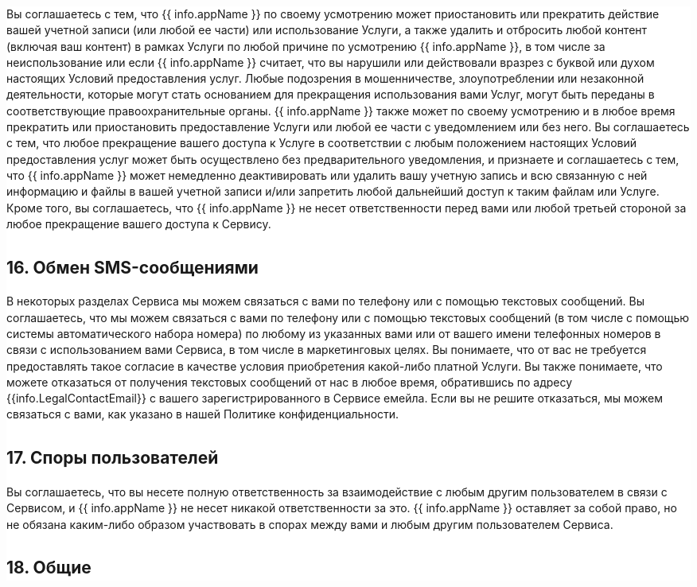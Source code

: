 Вы соглашаетесь с тем, что {{ info.appName }} по своему усмотрению может приостановить или прекратить действие вашей учетной записи (или любой ее части) или использование Услуги, а также удалить и отбросить любой контент (включая ваш контент) в рамках Услуги по любой причине по усмотрению {{ info.appName }}, в том числе за неиспользование или если {{ info.appName }} считает, что вы нарушили или действовали вразрез с буквой или духом настоящих Условий предоставления услуг. Любые подозрения в мошенничестве, злоупотреблении или незаконной деятельности, которые могут стать основанием для прекращения использования вами Услуг, могут быть переданы в соответствующие правоохранительные органы. {{ info.appName }} также может по своему усмотрению и в любое время прекратить или приостановить предоставление Услуги или любой ее части с уведомлением или без него. Вы соглашаетесь с тем, что любое прекращение вашего доступа к Услуге в соответствии с любым положением настоящих Условий предоставления услуг может быть осуществлено без предварительного уведомления, и признаете и соглашаетесь с тем, что {{ info.appName }} может немедленно деактивировать или удалить вашу учетную запись и всю связанную с ней информацию и файлы в вашей учетной записи и/или запретить любой дальнейший доступ к таким файлам или Услуге. Кроме того, вы соглашаетесь, что {{ info.appName }} не несет ответственности перед вами или любой третьей стороной за любое прекращение вашего доступа к Сервису.

## 16. Обмен SMS-сообщениями

В некоторых разделах Сервиса мы можем связаться с вами по телефону или с помощью текстовых сообщений. Вы соглашаетесь, что мы можем связаться с вами по телефону или с помощью текстовых сообщений (в том числе с помощью системы автоматического набора номера) по любому из указанных вами или от вашего имени телефонных номеров в связи с использованием вами Сервиса, в том числе в маркетинговых целях. Вы понимаете, что от вас не требуется предоставлять такое согласие в качестве условия приобретения какой-либо платной Услуги. Вы также понимаете, что можете отказаться от получения текстовых сообщений от нас в любое время, обратившись по адресу {{info.LegalContactEmail}} с вашего зарегистрированного в Сервисе емейла. Если вы не решите отказаться, мы можем связаться с вами, как указано в нашей Политике конфиденциальности.

## 17. Споры пользователей

Вы соглашаетесь, что вы несете полную ответственность за взаимодействие с любым другим пользователем в связи с Сервисом, и {{ info.appName }} не несет никакой ответственности за это. {{ info.appName }} оставляет за собой право, но не обязана каким-либо образом участвовать в спорах между вами и любым другим пользователем Сервиса.

## 18. Общие
